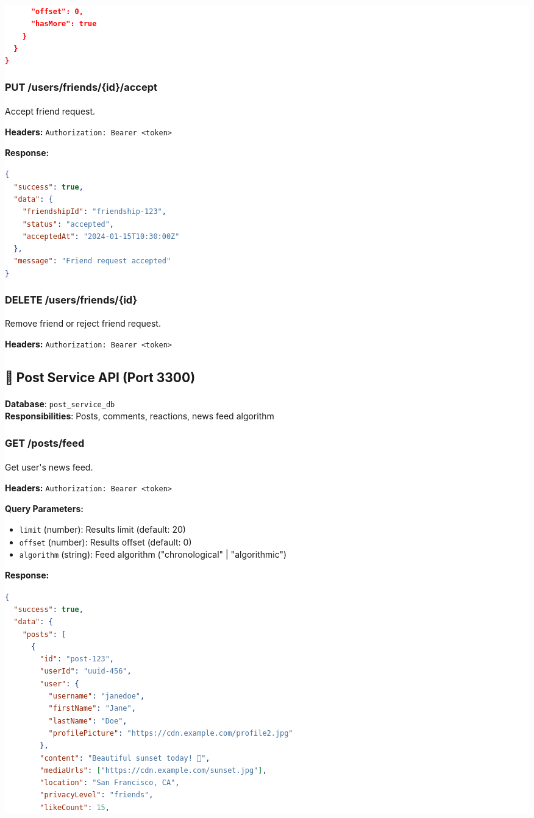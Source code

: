 ```json
      "offset": 0,
      "hasMore": true
    }
  }
}
```

### PUT /users/friends/{id}/accept
Accept friend request.

**Headers:** `Authorization: Bearer <token>`

**Response:**
```json
{
  "success": true,
  "data": {
    "friendshipId": "friendship-123",
    "status": "accepted",
    "acceptedAt": "2024-01-15T10:30:00Z"
  },
  "message": "Friend request accepted"
}
```

### DELETE /users/friends/{id}
Remove friend or reject friend request.

**Headers:** `Authorization: Bearer <token>`

## 📝 Post Service API (Port 3300)

**Database**: `post_service_db`  
**Responsibilities**: Posts, comments, reactions, news feed algorithm

### GET /posts/feed
Get user's news feed.

**Headers:** `Authorization: Bearer <token>`

**Query Parameters:**
- `limit` (number): Results limit (default: 20)
- `offset` (number): Results offset (default: 0)
- `algorithm` (string): Feed algorithm ("chronological" | "algorithmic")

**Response:**
```json
{
  "success": true,
  "data": {
    "posts": [
      {
        "id": "post-123",
        "userId": "uuid-456",
        "user": {
          "username": "janedoe",
          "firstName": "Jane",
          "lastName": "Doe",
          "profilePicture": "https://cdn.example.com/profile2.jpg"
        },
        "content": "Beautiful sunset today! 🌅",
        "mediaUrls": ["https://cdn.example.com/sunset.jpg"],
        "location": "San Francisco, CA",
        "privacyLevel": "friends",
        "likeCount": 15,
```